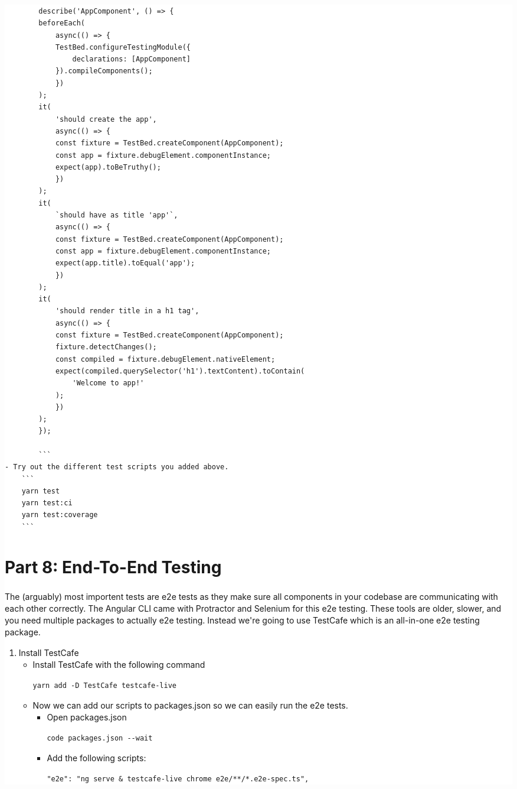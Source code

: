             describe('AppComponent', () => {
            beforeEach(
                async(() => {
                TestBed.configureTestingModule({
                    declarations: [AppComponent]
                }).compileComponents();
                })
            );
            it(
                'should create the app',
                async(() => {
                const fixture = TestBed.createComponent(AppComponent);
                const app = fixture.debugElement.componentInstance;
                expect(app).toBeTruthy();
                })
            );
            it(
                `should have as title 'app'`,
                async(() => {
                const fixture = TestBed.createComponent(AppComponent);
                const app = fixture.debugElement.componentInstance;
                expect(app.title).toEqual('app');
                })
            );
            it(
                'should render title in a h1 tag',
                async(() => {
                const fixture = TestBed.createComponent(AppComponent);
                fixture.detectChanges();
                const compiled = fixture.debugElement.nativeElement;
                expect(compiled.querySelector('h1').textContent).toContain(
                    'Welcome to app!'
                );
                })
            );
            });

            ```
    - Try out the different test scripts you added above.
        ```
        yarn test
        yarn test:ci
        yarn test:coverage
        ```
# Part 8: End-To-End Testing
The (arguably) most importent tests are e2e tests as they make sure all components in your codebase are communicating with each other correctly. The Angular CLI came with Protractor and Selenium for this e2e testing. These tools are older, slower, and you need multiple packages to actually e2e testing. Instead we're going to use TestCafe which is an all-in-one e2e testing package.
1. Install TestCafe
    + Install TestCafe with the following command
        ```
        yarn add -D TestCafe testcafe-live
        ```
    + Now we can add our scripts to packages.json so we can easily run the e2e tests.
        + Open packages.json
            ```
            code packages.json --wait
            ```
        + Add the following scripts:
            ```
            "e2e": "ng serve & testcafe-live chrome e2e/**/*.e2e-spec.ts",
